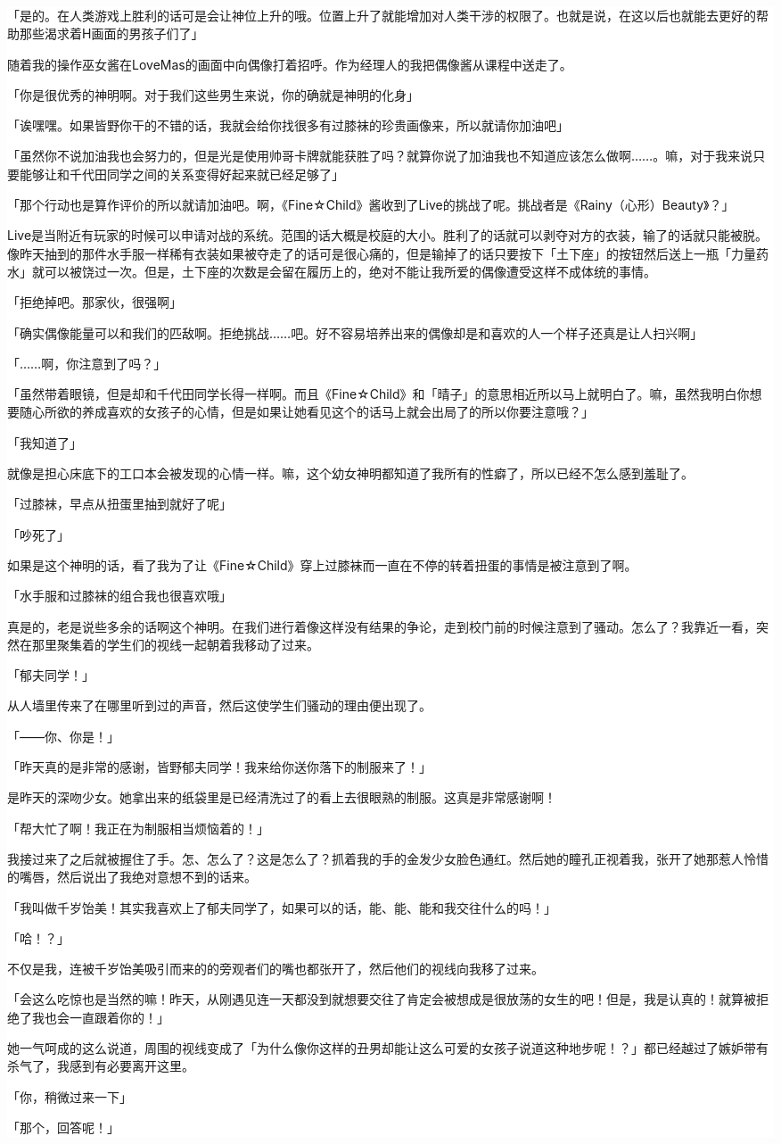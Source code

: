 「是的。在人类游戏上胜利的话可是会让神位上升的哦。位置上升了就能增加对人类干涉的权限了。也就是说，在这以后也就能去更好的帮助那些渴求着H画面的男孩子们了」

随着我的操作巫女酱在LoveMas的画面中向偶像打着招呼。作为经理人的我把偶像酱从课程中送走了。

「你是很优秀的神明啊。对于我们这些男生来说，你的确就是神明的化身」

「诶嘿嘿。如果皆野你干的不错的话，我就会给你找很多有过膝袜的珍贵画像来，所以就请你加油吧」

「虽然你不说加油我也会努力的，但是光是使用帅哥卡牌就能获胜了吗？就算你说了加油我也不知道应该怎么做啊……。嘛，对于我来说只要能够让和千代田同学之间的关系变得好起来就已经足够了」

「那个行动也是算作评价的所以就请加油吧。啊，《Fine☆Child》酱收到了Live的挑战了呢。挑战者是《Rainy（心形）Beauty》？」

Live是当附近有玩家的时候可以申请对战的系统。范围的话大概是校庭的大小。胜利了的话就可以剥夺对方的衣装，输了的话就只能被脱。像昨天抽到的那件水手服一样稀有衣装如果被夺走了的话可是很心痛的，但是输掉了的话只要按下「土下座」的按钮然后送上一瓶「力量药水」就可以被饶过一次。但是，土下座的次数是会留在履历上的，绝对不能让我所爱的偶像遭受这样不成体统的事情。

「拒绝掉吧。那家伙，很强啊」

「确实偶像能量可以和我们的匹敌啊。拒绝挑战……吧。好不容易培养出来的偶像却是和喜欢的人一个样子还真是让人扫兴啊」

「……啊，你注意到了吗？」

「虽然带着眼镜，但是却和千代田同学长得一样啊。而且《Fine☆Child》和「晴子」的意思相近所以马上就明白了。嘛，虽然我明白你想要随心所欲的养成喜欢的女孩子的心情，但是如果让她看见这个的话马上就会出局了的所以你要注意哦？」

「我知道了」

就像是担心床底下的工口本会被发现的心情一样。嘛，这个幼女神明都知道了我所有的性癖了，所以已经不怎么感到羞耻了。

「过膝袜，早点从扭蛋里抽到就好了呢」

「吵死了」

如果是这个神明的话，看了我为了让《Fine☆Child》穿上过膝袜而一直在不停的转着扭蛋的事情是被注意到了啊。

「水手服和过膝袜的组合我也很喜欢哦」

真是的，老是说些多余的话啊这个神明。在我们进行着像这样没有结果的争论，走到校门前的时候注意到了骚动。怎么了？我靠近一看，突然在那里聚集着的学生们的视线一起朝着我移动了过来。

「郁夫同学！」

从人墙里传来了在哪里听到过的声音，然后这使学生们骚动的理由便出现了。

「——你、你是！」

「昨天真的是非常的感谢，皆野郁夫同学！我来给你送你落下的制服来了！」

是昨天的深吻少女。她拿出来的纸袋里是已经清洗过了的看上去很眼熟的制服。这真是非常感谢啊！

「帮大忙了啊！我正在为制服相当烦恼着的！」

我接过来了之后就被握住了手。怎、怎么了？这是怎么了？抓着我的手的金发少女脸色通红。然后她的瞳孔正视着我，张开了她那惹人怜惜的嘴唇，然后说出了我绝对意想不到的话来。

「我叫做千岁饴美！其实我喜欢上了郁夫同学了，如果可以的话，能、能、能和我交往什么的吗！」

「哈！？」

不仅是我，连被千岁饴美吸引而来的的旁观者们的嘴也都张开了，然后他们的视线向我移了过来。

「会这么吃惊也是当然的嘛！昨天，从刚遇见连一天都没到就想要交往了肯定会被想成是很放荡的女生的吧！但是，我是认真的！就算被拒绝了我也会一直跟着你的！」

她一气呵成的这么说道，周围的视线变成了「为什么像你这样的丑男却能让这么可爱的女孩子说道这种地步呢！？」都已经越过了嫉妒带有杀气了，我感到有必要离开这里。

「你，稍微过来一下」

「那个，回答呢！」
